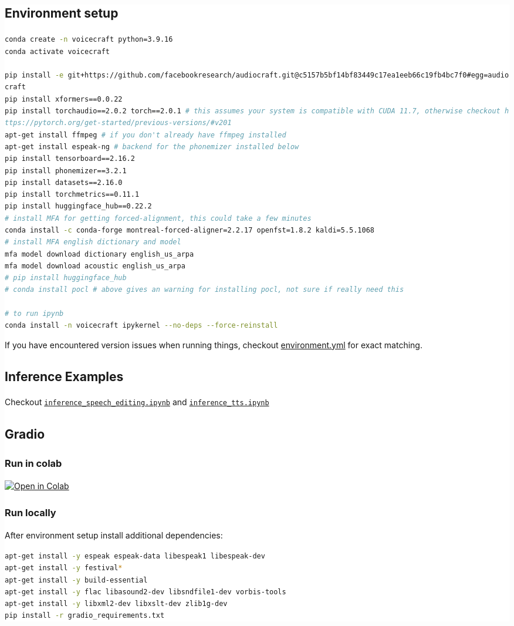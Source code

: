 ## Environment setup
```bash
conda create -n voicecraft python=3.9.16
conda activate voicecraft

pip install -e git+https://github.com/facebookresearch/audiocraft.git@c5157b5bf14bf83449c17ea1eeb66c19fb4bc7f0#egg=audiocraft
pip install xformers==0.0.22
pip install torchaudio==2.0.2 torch==2.0.1 # this assumes your system is compatible with CUDA 11.7, otherwise checkout https://pytorch.org/get-started/previous-versions/#v201
apt-get install ffmpeg # if you don't already have ffmpeg installed
apt-get install espeak-ng # backend for the phonemizer installed below
pip install tensorboard==2.16.2
pip install phonemizer==3.2.1
pip install datasets==2.16.0
pip install torchmetrics==0.11.1
pip install huggingface_hub==0.22.2
# install MFA for getting forced-alignment, this could take a few minutes
conda install -c conda-forge montreal-forced-aligner=2.2.17 openfst=1.8.2 kaldi=5.5.1068
# install MFA english dictionary and model
mfa model download dictionary english_us_arpa
mfa model download acoustic english_us_arpa
# pip install huggingface_hub
# conda install pocl # above gives an warning for installing pocl, not sure if really need this

# to run ipynb
conda install -n voicecraft ipykernel --no-deps --force-reinstall
```

If you have encountered version issues when running things, checkout [environment.yml](./environment.yml) for exact matching.

## Inference Examples
Checkout [`inference_speech_editing.ipynb`](./inference_speech_editing.ipynb) and [`inference_tts.ipynb`](./inference_tts.ipynb)

## Gradio
### Run in colab

[![Open in Colab](https://colab.research.google.com/assets/colab-badge.svg)](https://colab.research.google.com/drive/1IOjpglQyMTO2C3Y94LD9FY0Ocn-RJRg6?usp=sharing)

### Run locally
After environment setup install additional dependencies:
```bash
apt-get install -y espeak espeak-data libespeak1 libespeak-dev
apt-get install -y festival*
apt-get install -y build-essential
apt-get install -y flac libasound2-dev libsndfile1-dev vorbis-tools
apt-get install -y libxml2-dev libxslt-dev zlib1g-dev
pip install -r gradio_requirements.txt
```

